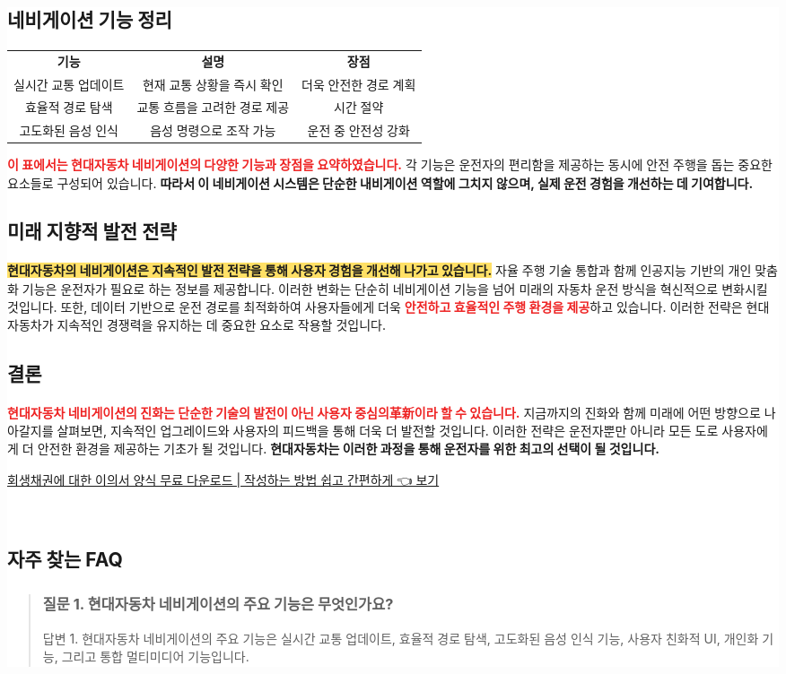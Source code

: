 <h2 id='네비게이션_기능_정리'>네비게이션 기능 정리</h2>

<table>
    <tr>
        <td style="text-align: center; height: 17px;"><b>기능</b></td>
        <td style="text-align: center; height: 17px;"><b>설명</b></td>
        <td style="text-align: center; height: 17px;"><b>장점</b></td>
    </tr>
    <tr>
        <td style="text-align: center; height: 17px;">실시간 교통 업데이트</td>
        <td style="text-align: center; height: 17px;">현재 교통 상황을 즉시 확인</td>
        <td style="text-align: center; height: 17px;">더욱 안전한 경로 계획</td>
    </tr>
    <tr>
        <td style="text-align: center; height: 17px;">효율적 경로 탐색</td>
        <td style="text-align: center; height: 17px;">교통 흐름을 고려한 경로 제공</td>
        <td style="text-align: center; height: 17px;">시간 절약</td>
    </tr>
    <tr>
        <td style="text-align: center; height: 17px;">고도화된 음성 인식</td>
        <td style="text-align: center; height: 17px;">음성 명령으로 조작 가능</td>
        <td style="text-align: center; height: 17px;">운전 중 안전성 강화</td>
    </tr>
</table>

<p><b><span style="color: #ee2323;">이 표에서는 현대자동차 네비게이션의 다양한 기능과 장점을 요약하였습니다.</span></b> 각 기능은 운전자의 편리함을 제공하는 동시에 안전 주행을 돕는 중요한 요소들로 구성되어 있습니다. <b>따라서 이 네비게이션 시스템은 단순한 내비게이션 역할에 그치지 않으며, 실제 운전 경험을 개선하는 데 기여합니다.</b></p>

<h2 id='미래_지향적_발전_전략'>미래 지향적 발전 전략</h2>

<p><b><span style="background-color: #ffe066;">현대자동차의 네비게이션은 지속적인 발전 전략을 통해 사용자 경험을 개선해 나가고 있습니다.</span></b> 자율 주행 기술 통합과 함께 인공지능 기반의 개인 맞춤화 기능은 운전자가 필요로 하는 정보를 제공합니다. 이러한 변화는 단순히 네비게이션 기능을 넘어 미래의 자동차 운전 방식을 혁신적으로 변화시킬 것입니다. 또한, 데이터 기반으로 운전 경로를 최적화하여 사용자들에게 더욱 <b><span style="color: #ee2323;">안전하고 효율적인 주행 환경을 제공</span></b>하고 있습니다. 이러한 전략은 현대자동차가 지속적인 경쟁력을 유지하는 데 중요한 요소로 작용할 것입니다.</p>

<h2 id='결론'>결론</h2>

<p><b><span style="color: #ee2323;">현대자동차 네비게이션의 진화는 단순한 기술의 발전이 아닌 사용자 중심의革新이라 할 수 있습니다.</span></b> 지금까지의 진화와 함께 미래에 어떤 방향으로 나아갈지를 살펴보면, 지속적인 업그레이드와 사용자의 피드백을 통해 더욱 더 발전할 것입니다. 이러한 전략은 운전자뿐만 아니라 모든 도로 사용자에게 더 안전한 환경을 제공하는 기초가 될 것입니다. <b>현대자동차는 이러한 과정을 통해 운전자를 위한 최고의 선택이 될 것입니다.</b></p>


<p><a class="click-button" title="회생채권에 대한 이의서 양식 무료 다운로드 | 작성하는 방법 쉽고 간편하게" href="https://blackassets.github.io/posts/%ED%9A%8C%EC%83%9D%EC%B1%84%EA%B6%8C%EC%97%90-%EB%8C%80%ED%95%9C-%EC%9D%B4%EC%9D%98%EC%84%9C-%EC%96%91%EC%8B%9D-%EB%AC%B4%EB%A3%8C-%EB%8B%A4%EC%9A%B4%EB%A1%9C%EB%93%9C-%EC%9E%91%EC%84%B1%ED%95%98%EB%8A%94-%EB%B0%A9%EB%B2%95-%EC%89%BD%EA%B3%A0-%EA%B0%84%ED%8E%B8%ED%95%98%EA%B2%8C/" rel="dofollow">회생채권에 대한 이의서 양식 무료 다운로드 | 작성하는 방법 쉽고 간편하게 👈 보기</a></p><br>
<h2 id='자주_찾는_FAQ'>자주 찾는 FAQ</h2>
<div itemscope="" itemtype="https://schema.org/FAQPage"> 
<blockquote> 
<div itemscope="" itemprop="mainEntity" itemtype="https://schema.org/Question"> 
<h3 itemprop="name">질문 1. 현대자동차 네비게이션의 주요 기능은 무엇인가요?</h3> 
<div itemscope="" itemprop="acceptedAnswer" itemtype="https://schema.org/Answer"> 
<span itemprop="text"> 
<p>답변 1. 현대자동차 네비게이션의 주요 기능은 실시간 교통 업데이트, 효율적 경로 탐색, 고도화된 음성 인식 기능, 사용자 친화적 UI, 개인화 기능, 그리고 통합 멀티미디어 기능입니다.</p> 
</span> 
</div> 
</div> 
